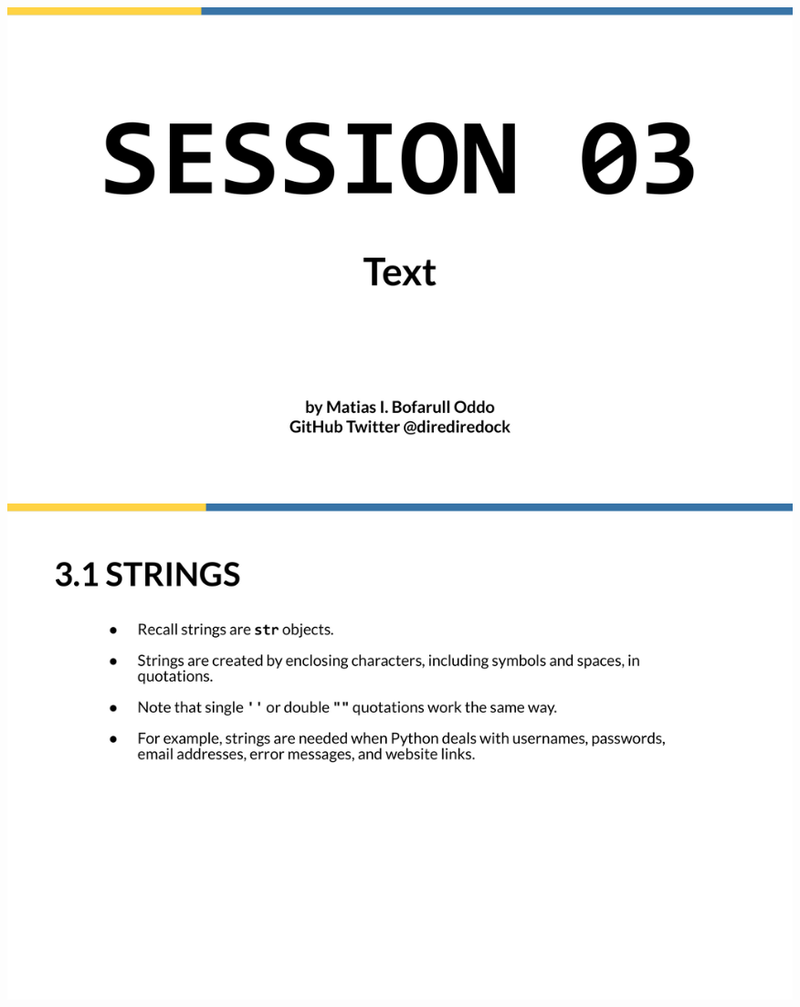 <img src="https://raw.githubusercontent.com/dirediredock/PythonWorkshop/main/Slides/PythonWorkshop%20-043.png" width="100%">
<img src="https://raw.githubusercontent.com/dirediredock/PythonWorkshop/main/Slides/PythonWorkshop%20-044.png" width="100%">